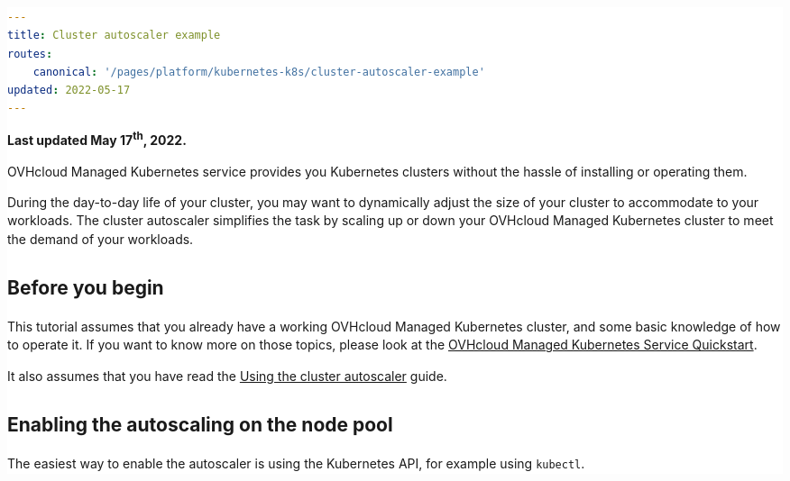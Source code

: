 ```yaml
---
title: Cluster autoscaler example
routes:
    canonical: '/pages/platform/kubernetes-k8s/cluster-autoscaler-example'
updated: 2022-05-17
---
```


<style>
 pre {
     font-size: 14px;
 }
 pre.console {
   background-color: #300A24;
   color: #ccc;
   font-family: monospace;
   padding: 5px;
   margin-bottom: 5px;
 }
 pre.console code {
   border: solid 0px transparent;
   font-family: monospace !important;
   font-size: 0.75em;
   color: #ccc;
 }
 .small {
     font-size: 0.75em;
 }
</style>

**Last updated May 17<sup>th</sup>, 2022.**

OVHcloud Managed Kubernetes service provides you Kubernetes clusters without the hassle of installing or operating them. 

During the day-to-day life of your cluster, you may want to dynamically adjust the size of your cluster to accommodate to your workloads. The cluster autoscaler simplifies the task by scaling up or down your OVHcloud Managed Kubernetes cluster to meet the demand of your workloads. 

## Before you begin

This tutorial assumes that you already have a working OVHcloud Managed Kubernetes cluster, and some basic knowledge of how to operate it. If you want to know more on those topics, please look at the [OVHcloud Managed Kubernetes Service Quickstart](/pages/platform/kubernetes-k8s/deploying-hello-world).

It also assumes that you have read the [Using the cluster autoscaler](/pages/platform/kubernetes-k8s/using-cluster-autoscaler) guide.

## Enabling the autoscaling on the node pool

The easiest way to enable the autoscaler is using the Kubernetes API, for example using `kubectl`.
